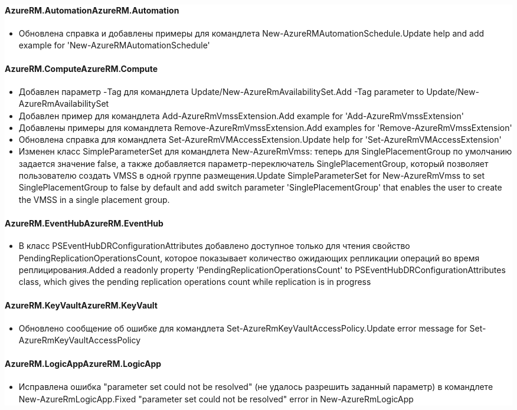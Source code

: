 #### <a name="azurermautomation"></a><span data-ttu-id="e0d5e-181">AzureRM.Automation</span><span class="sxs-lookup"><span data-stu-id="e0d5e-181">AzureRM.Automation</span></span>
* <span data-ttu-id="e0d5e-182">Обновлена справка и добавлены примеры для командлета New-AzureRMAutomationSchedule.</span><span class="sxs-lookup"><span data-stu-id="e0d5e-182">Update help and add example for 'New-AzureRMAutomationSchedule'</span></span>

#### <a name="azurermcompute"></a><span data-ttu-id="e0d5e-183">AzureRM.Compute</span><span class="sxs-lookup"><span data-stu-id="e0d5e-183">AzureRM.Compute</span></span>
* <span data-ttu-id="e0d5e-184">Добавлен параметр -Tag для командлета Update/New-AzureRmAvailabilitySet.</span><span class="sxs-lookup"><span data-stu-id="e0d5e-184">Add -Tag parameter to Update/New-AzureRmAvailabilitySet</span></span>
* <span data-ttu-id="e0d5e-185">Добавлен пример для командлета Add-AzureRmVmssExtension.</span><span class="sxs-lookup"><span data-stu-id="e0d5e-185">Add example for 'Add-AzureRmVmssExtension'</span></span>
* <span data-ttu-id="e0d5e-186">Добавлены примеры для командлета Remove-AzureRmVmssExtension.</span><span class="sxs-lookup"><span data-stu-id="e0d5e-186">Add examples for 'Remove-AzureRmVmssExtension'</span></span>
* <span data-ttu-id="e0d5e-187">Обновлена справка для командлета Set-AzureRmVMAccessExtension.</span><span class="sxs-lookup"><span data-stu-id="e0d5e-187">Update help for 'Set-AzureRmVMAccessExtension'</span></span>
* <span data-ttu-id="e0d5e-188">Изменен класс SimpleParameterSet для командлета New-AzureRmVmss: теперь для SinglePlacementGroup по умолчанию задается значение false, а также добавляется параметр-переключатель SinglePlacementGroup, который позволяет пользователю создать VMSS в одной группе размещения.</span><span class="sxs-lookup"><span data-stu-id="e0d5e-188">Update SimpleParameterSet for New-AzureRmVmss to set SinglePlacementGroup to false by default and add switch parameter 'SinglePlacementGroup' that enables the user to create the VMSS in a single placement group.</span></span>

#### <a name="azurermeventhub"></a><span data-ttu-id="e0d5e-189">AzureRM.EventHub</span><span class="sxs-lookup"><span data-stu-id="e0d5e-189">AzureRM.EventHub</span></span>
* <span data-ttu-id="e0d5e-190">В класс PSEventHubDRConfigurationAttributes добавлено доступное только для чтения свойство PendingReplicationOperationsCount, которое показывает количество ожидающих репликации операций во время реплицирования.</span><span class="sxs-lookup"><span data-stu-id="e0d5e-190">Added a readonly property 'PendingReplicationOperationsCount' to PSEventHubDRConfigurationAttributes class, which gives the pending replication operations count while replication is in progress</span></span>

#### <a name="azurermkeyvault"></a><span data-ttu-id="e0d5e-191">AzureRM.KeyVault</span><span class="sxs-lookup"><span data-stu-id="e0d5e-191">AzureRM.KeyVault</span></span>
* <span data-ttu-id="e0d5e-192">Обновлено сообщение об ошибке для командлета Set-AzureRmKeyVaultAccessPolicy.</span><span class="sxs-lookup"><span data-stu-id="e0d5e-192">Update error message for Set-AzureRmKeyVaultAccessPolicy</span></span>

#### <a name="azurermlogicapp"></a><span data-ttu-id="e0d5e-193">AzureRM.LogicApp</span><span class="sxs-lookup"><span data-stu-id="e0d5e-193">AzureRM.LogicApp</span></span>
* <span data-ttu-id="e0d5e-194">Исправлена ошибка "parameter set could not be resolved" (не удалось разрешить заданный параметр) в командлете New-AzureRmLogicApp.</span><span class="sxs-lookup"><span data-stu-id="e0d5e-194">Fixed "parameter set could not be resolved" error in New-AzureRmLogicApp</span></span>
